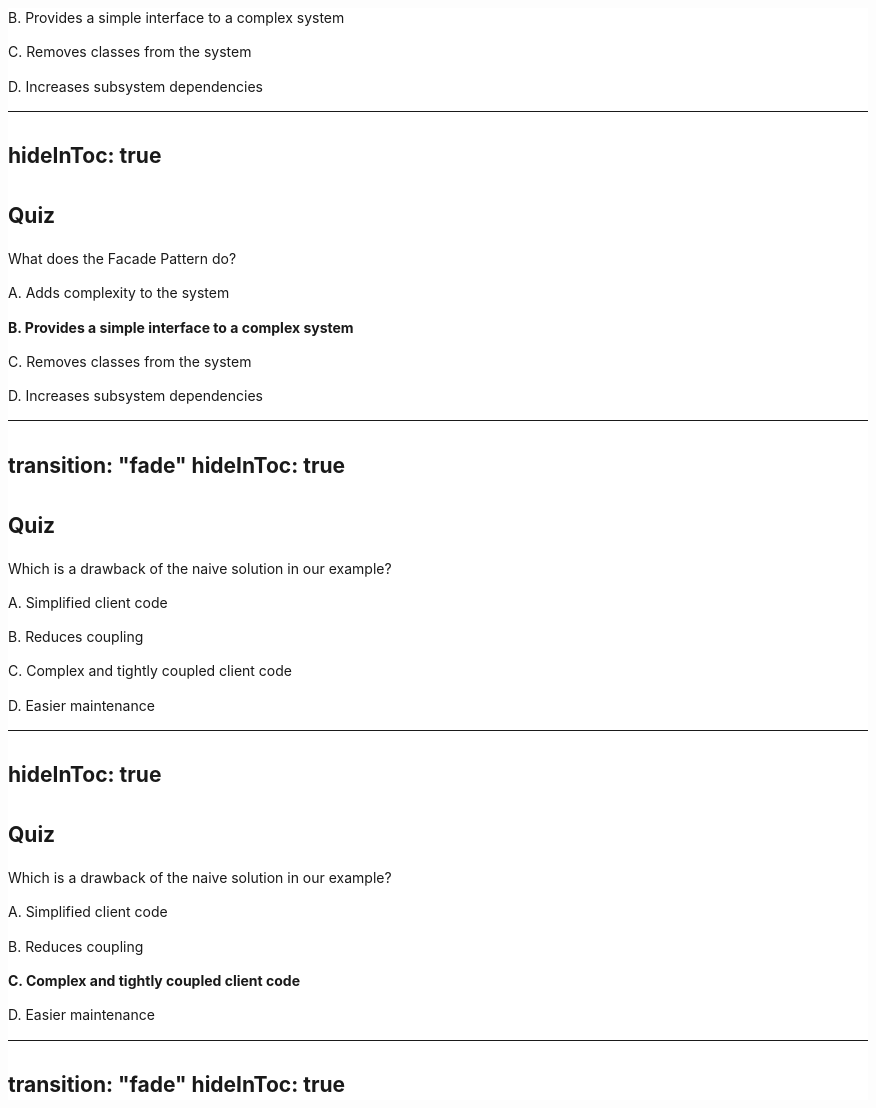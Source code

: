 B. Provides a simple interface to a complex system

C. Removes classes from the system

D. Increases subsystem dependencies

---
hideInToc: true
---

## Quiz

What does the Facade Pattern do?

A. Adds complexity to the system

**B. Provides a simple interface to a complex system**

C. Removes classes from the system

D. Increases subsystem dependencies

---
transition: "fade"
hideInToc: true
---

## Quiz

Which is a drawback of the naive solution in our example?

A. Simplified client code

B. Reduces coupling

C. Complex and tightly coupled client code

D. Easier maintenance

---
hideInToc: true
---

## Quiz

Which is a drawback of the naive solution in our example?

A. Simplified client code

B. Reduces coupling

**C. Complex and tightly coupled client code**

D. Easier maintenance

---
transition: "fade"
hideInToc: true
---
